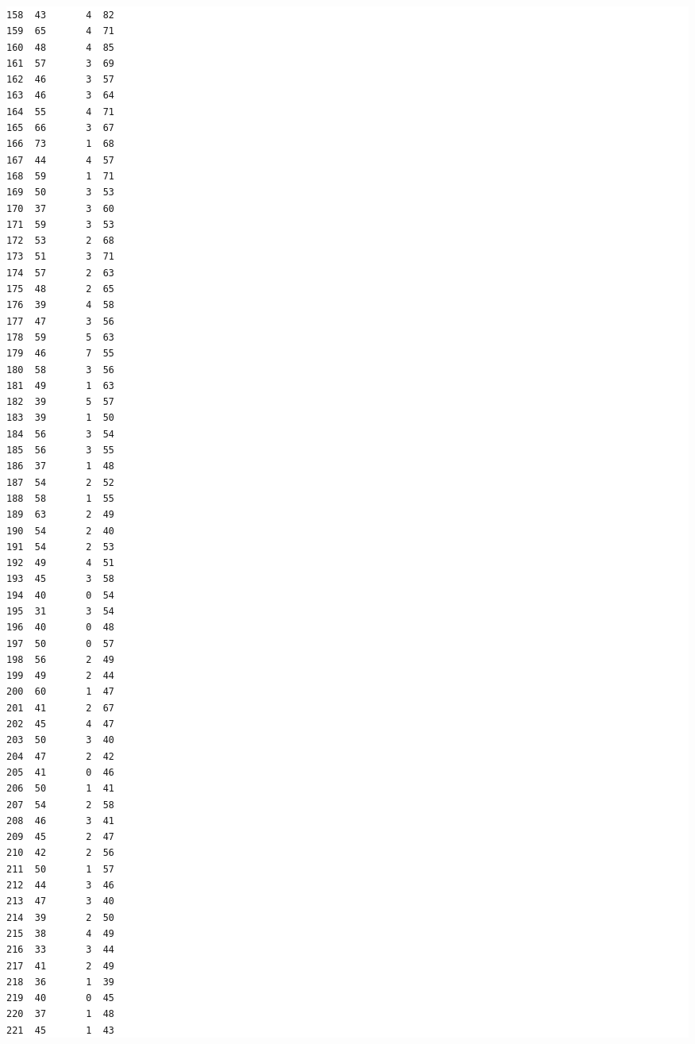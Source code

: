     158  43       4  82
    159  65       4  71
    160  48       4  85
    161  57       3  69
    162  46       3  57
    163  46       3  64
    164  55       4  71
    165  66       3  67
    166  73       1  68
    167  44       4  57
    168  59       1  71
    169  50       3  53
    170  37       3  60
    171  59       3  53
    172  53       2  68
    173  51       3  71
    174  57       2  63
    175  48       2  65
    176  39       4  58
    177  47       3  56
    178  59       5  63
    179  46       7  55
    180  58       3  56
    181  49       1  63
    182  39       5  57
    183  39       1  50
    184  56       3  54
    185  56       3  55
    186  37       1  48
    187  54       2  52
    188  58       1  55
    189  63       2  49
    190  54       2  40
    191  54       2  53
    192  49       4  51
    193  45       3  58
    194  40       0  54
    195  31       3  54
    196  40       0  48
    197  50       0  57
    198  56       2  49
    199  49       2  44
    200  60       1  47
    201  41       2  67
    202  45       4  47
    203  50       3  40
    204  47       2  42
    205  41       0  46
    206  50       1  41
    207  54       2  58
    208  46       3  41
    209  45       2  47
    210  42       2  56
    211  50       1  57
    212  44       3  46
    213  47       3  40
    214  39       2  50
    215  38       4  49
    216  33       3  44
    217  41       2  49
    218  36       1  39
    219  40       0  45
    220  37       1  48
    221  45       1  43